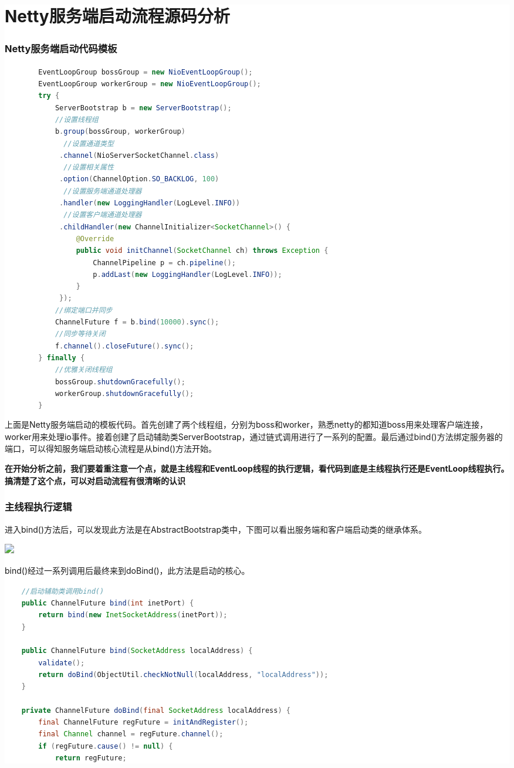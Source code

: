 # Netty服务端启动流程源码分析

### Netty服务端启动代码模板

```java
		EventLoopGroup bossGroup = new NioEventLoopGroup();
        EventLoopGroup workerGroup = new NioEventLoopGroup();
        try {
            ServerBootstrap b = new ServerBootstrap();
            //设置线程组
            b.group(bossGroup, workerGroup)
              //设置通道类型
             .channel(NioServerSocketChannel.class)
              //设置相关属性
             .option(ChannelOption.SO_BACKLOG, 100)
              //设置服务端通道处理器
             .handler(new LoggingHandler(LogLevel.INFO))
              //设置客户端通道处理器
             .childHandler(new ChannelInitializer<SocketChannel>() {
                 @Override
                 public void initChannel(SocketChannel ch) throws Exception {
                     ChannelPipeline p = ch.pipeline();
                     p.addLast(new LoggingHandler(LogLevel.INFO));
                 }
             });
            //绑定端口并同步
            ChannelFuture f = b.bind(10000).sync();
            //同步等待关闭
            f.channel().closeFuture().sync();
        } finally {
            //优雅关闭线程组
            bossGroup.shutdownGracefully();
            workerGroup.shutdownGracefully();
        }
```

上面是Netty服务端启动的模板代码。首先创建了两个线程组，分别为boss和worker，熟悉netty的都知道boss用来处理客户端连接，worker用来处理io事件。接着创建了启动辅助类ServerBootstrap，通过链式调用进行了一系列的配置。最后通过bind()方法绑定服务器的端口，可以得知服务端启动核心流程是从bind()方法开始。

**在开始分析之前，我们要着重注意一个点，就是主线程和EventLoop线程的执行逻辑，看代码到底是主线程执行还是EventLoop线程执行。搞清楚了这个点，可以对启动流程有很清晰的认识**

### 主线程执行逻辑

进入bind()方法后，可以发现此方法是在AbstractBootstrap类中，下图可以看出服务端和客户端启动类的继承体系。

![](C:\Users\HYWYZ\Desktop\面试资料\源码\Netty\笔记\Netty服务端启动流程图片\AbstractBootStrap类继承图.png)

bind()经过一系列调用后最终来到doBind()，此方法是启动的核心。

```java
	//启动辅助类调用bind()
	public ChannelFuture bind(int inetPort) {
        return bind(new InetSocketAddress(inetPort));
    }

	public ChannelFuture bind(SocketAddress localAddress) {
        validate();
        return doBind(ObjectUtil.checkNotNull(localAddress, "localAddress"));
    }

	private ChannelFuture doBind(final SocketAddress localAddress) {
        final ChannelFuture regFuture = initAndRegister();
        final Channel channel = regFuture.channel();
        if (regFuture.cause() != null) {
            return regFuture;
```